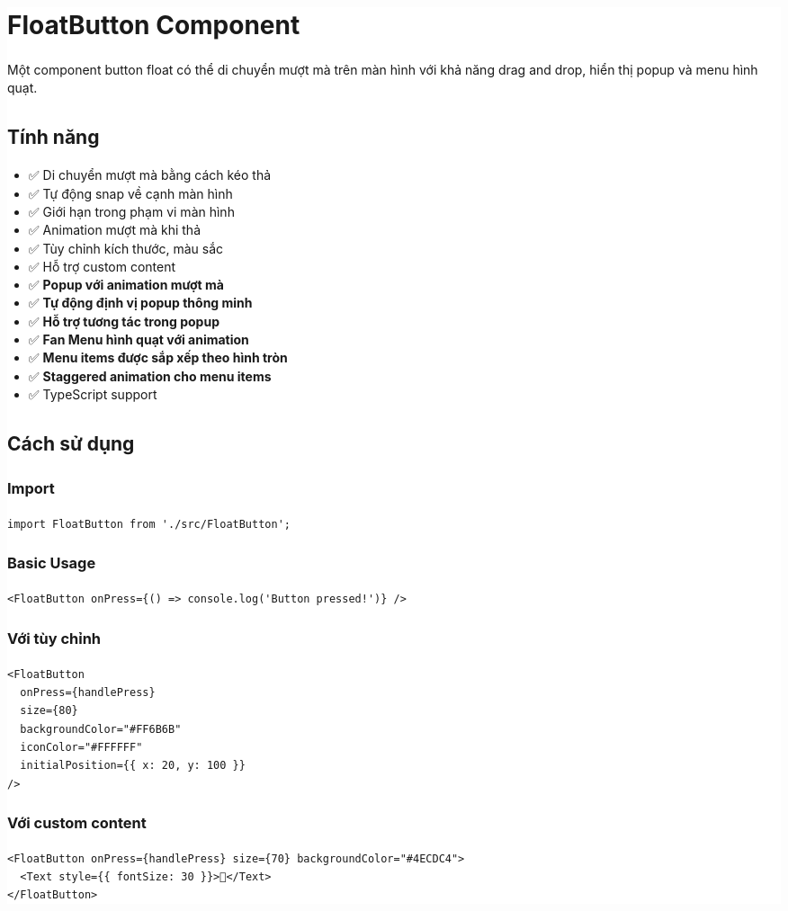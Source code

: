 # FloatButton Component

Một component button float có thể di chuyển mượt mà trên màn hình với khả năng drag and drop, hiển thị popup và menu hình quạt.

## Tính năng

- ✅ Di chuyển mượt mà bằng cách kéo thả
- ✅ Tự động snap về cạnh màn hình
- ✅ Giới hạn trong phạm vi màn hình
- ✅ Animation mượt mà khi thả
- ✅ Tùy chỉnh kích thước, màu sắc
- ✅ Hỗ trợ custom content
- ✅ **Popup với animation mượt mà**
- ✅ **Tự động định vị popup thông minh**
- ✅ **Hỗ trợ tương tác trong popup**
- ✅ **Fan Menu hình quạt với animation**
- ✅ **Menu items được sắp xếp theo hình tròn**
- ✅ **Staggered animation cho menu items**
- ✅ TypeScript support

## Cách sử dụng

### Import

```tsx
import FloatButton from './src/FloatButton';
```

### Basic Usage

```tsx
<FloatButton onPress={() => console.log('Button pressed!')} />
```

### Với tùy chỉnh

```tsx
<FloatButton
  onPress={handlePress}
  size={80}
  backgroundColor="#FF6B6B"
  iconColor="#FFFFFF"
  initialPosition={{ x: 20, y: 100 }}
/>
```

### Với custom content

```tsx
<FloatButton onPress={handlePress} size={70} backgroundColor="#4ECDC4">
  <Text style={{ fontSize: 30 }}>🎯</Text>
</FloatButton>
```
